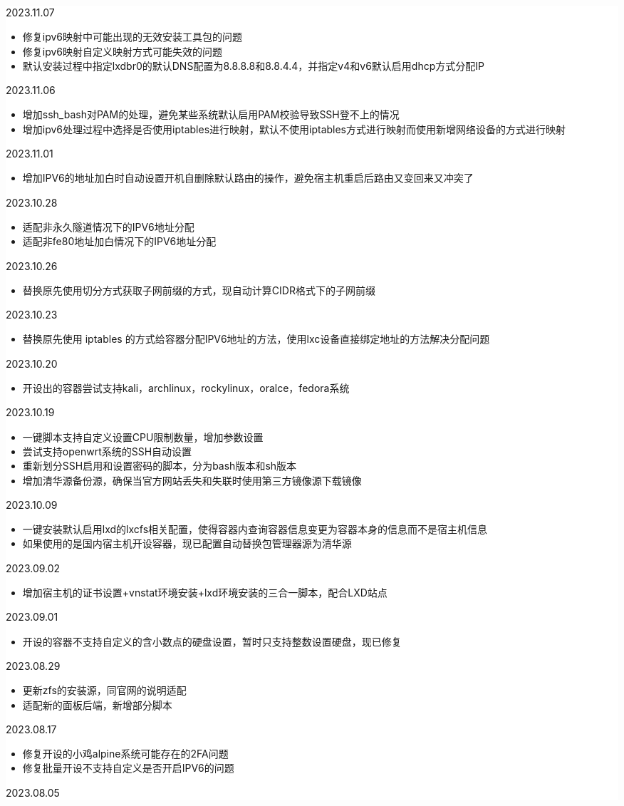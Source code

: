 2023.11.07

- 修复ipv6映射中可能出现的无效安装工具包的问题
- 修复ipv6映射自定义映射方式可能失效的问题
- 默认安装过程中指定lxdbr0的默认DNS配置为8.8.8.8和8.8.4.4，并指定v4和v6默认启用dhcp方式分配IP

2023.11.06

- 增加ssh_bash对PAM的处理，避免某些系统默认启用PAM校验导致SSH登不上的情况
- 增加ipv6处理过程中选择是否使用iptables进行映射，默认不使用iptables方式进行映射而使用新增网络设备的方式进行映射

2023.11.01

- 增加IPV6的地址加白时自动设置开机自删除默认路由的操作，避免宿主机重启后路由又变回来又冲突了

2023.10.28

- 适配非永久隧道情况下的IPV6地址分配
- 适配非fe80地址加白情况下的IPV6地址分配

2023.10.26

- 替换原先使用切分方式获取子网前缀的方式，现自动计算CIDR格式下的子网前缀

2023.10.23

- 替换原先使用 iptables 的方式给容器分配IPV6地址的方法，使用lxc设备直接绑定地址的方法解决分配问题

2023.10.20

- 开设出的容器尝试支持kali，archlinux，rockylinux，oralce，fedora系统

2023.10.19

- 一键脚本支持自定义设置CPU限制数量，增加参数设置
- 尝试支持openwrt系统的SSH自动设置
- 重新划分SSH启用和设置密码的脚本，分为bash版本和sh版本
- 增加清华源备份源，确保当官方网站丢失和失联时使用第三方镜像源下载镜像

2023.10.09

- 一键安装默认启用lxd的lxcfs相关配置，使得容器内查询容器信息变更为容器本身的信息而不是宿主机信息
- 如果使用的是国内宿主机开设容器，现已配置自动替换包管理器源为清华源

2023.09.02

- 增加宿主机的证书设置+vnstat环境安装+lxd环境安装的三合一脚本，配合LXD站点

2023.09.01

- 开设的容器不支持自定义的含小数点的硬盘设置，暂时只支持整数设置硬盘，现已修复

2023.08.29

- 更新zfs的安装源，同官网的说明适配
- 适配新的面板后端，新增部分脚本

2023.08.17

- 修复开设的小鸡alpine系统可能存在的2FA问题
- 修复批量开设不支持自定义是否开启IPV6的问题

2023.08.05
